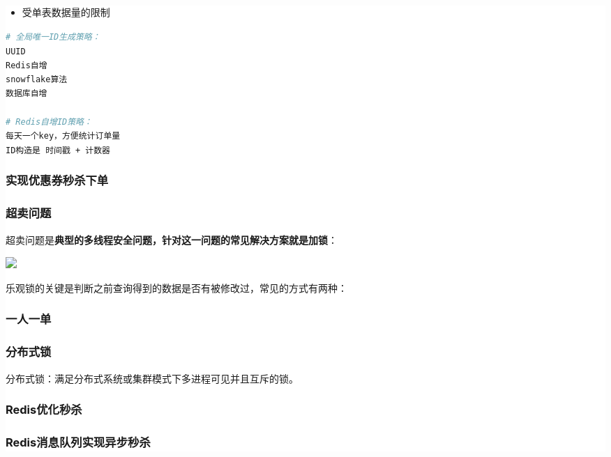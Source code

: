 - 受单表数据量的限制





```bash
# 全局唯一ID生成策略：
UUID
Redis自增
snowflake算法
数据库自增

# Redis自增ID策略：
每天一个key，方便统计订单量
ID构造是 时间戳 + 计数器
```





### 实现优惠券秒杀下单







### 超卖问题

超卖问题是**典型的多线程安全问题，**针对这一问题的常见解决方案就是**加锁**：

![](https://notes2021.oss-cn-beijing.aliyuncs.com/2021/image-20220411235453635.png)



乐观锁的关键是判断之前查询得到的数据是否有被修改过，常见的方式有两种： 







### 一人一单







### 分布式锁

分布式锁：满足分布式系统或集群模式下多进程可见并且互斥的锁。





### Redis优化秒杀





### Redis消息队列实现异步秒杀
